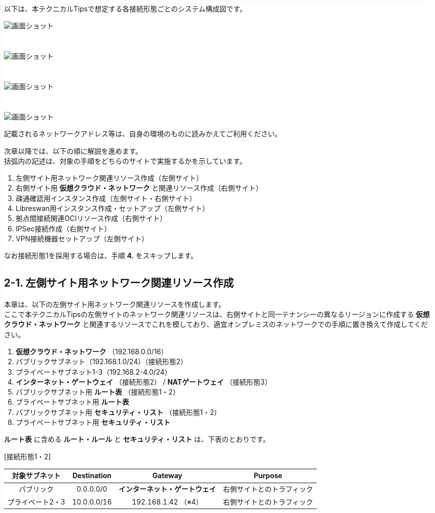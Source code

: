 以下は、本テクニカルTipsで想定する各接続形態ごとのシステム構成図です。

![画面ショット](archi_diagram_type2_static.png)
<br>
<br>
<br>
![画面ショット](archi_diagram_type2_dynamic.png)
<br>
<br>
<br>
![画面ショット](archi_diagram_type3_static.png)
<br>
<br>
<br>
![画面ショット](archi_diagram_type3_dynamic.png)

記載されるネットワークアドレス等は、自身の環境のものに読みかえてご利用ください。

次章以降では、以下の順に解説を進めます。  
括弧内の記述は、対象の手順をどちらのサイトで実施するかを示しています。

1. 左側サイト用ネットワーク関連リソース作成（左側サイト）
2. 右側サイト用 **仮想クラウド・ネットワーク** と関連リソース作成（右側サイト）
3. 疎通確認用インスタンス作成（左側サイト・右側サイト）
4. Libreswan用インスタンス作成・セットアップ（左側サイト）
5. 拠点間接続関連OCIリソース作成（右側サイト）
6. IPSec接続作成（右側サイト）
7. VPN接続機器セットアップ（左側サイト）

なお接続形態1を採用する場合は、手順 **4.** をスキップします。

## 2-1. 左側サイト用ネットワーク関連リソース作成

本章は、以下の左側サイト用ネットワーク関連リソースを作成します。  
ここで本テクニカルTipsの左側サイトのネットワーク関連リソースは、右側サイトと同一テナンシーの異なるリージョンに作成する **仮想クラウド・ネットワーク** と関連するリソースでこれを模しており、適宜オンプレミスのネットワークでの手順に置き換えて作成してください。

1. **仮想クラウド・ネットワーク** （192.168.0.0/16）
2. パブリックサブネット（192.168.1.0/24）（接続形態2）
3. プライベートサブネット1-3（192.168.2-4.0/24）
4. **インターネット・ゲートウェイ** （接続形態2） / **NATゲートウェイ** （接続形態3）
5. パブリックサブネット用 **ルート表** （接続形態1・2）
6. プライベートサブネット用 **ルート表**
7. パブリックサブネット用 **セキュリティ・リスト** （接続形態1・2）
8. プライベートサブネット用 **セキュリティ・リスト**

**ルート表** に含める **ルート・ルール** と **セキュリティ・リスト** は、下表のとおりです。

[接続形態1・2]

| 対象サブネット   | Destination | Gateway            | Purpose                  |
| :-------: | :---------: | :----------------: | ------------------------ |
| パブリック     | 0.0.0.0/0   | **インターネット・ゲートウェイ** | 右側サイトとのトラフィック            |
| プライベート2・3 | 10.0.0.0/16 | 192.168.1.42 （※4）  | 右側サイトとのトラフィック |
